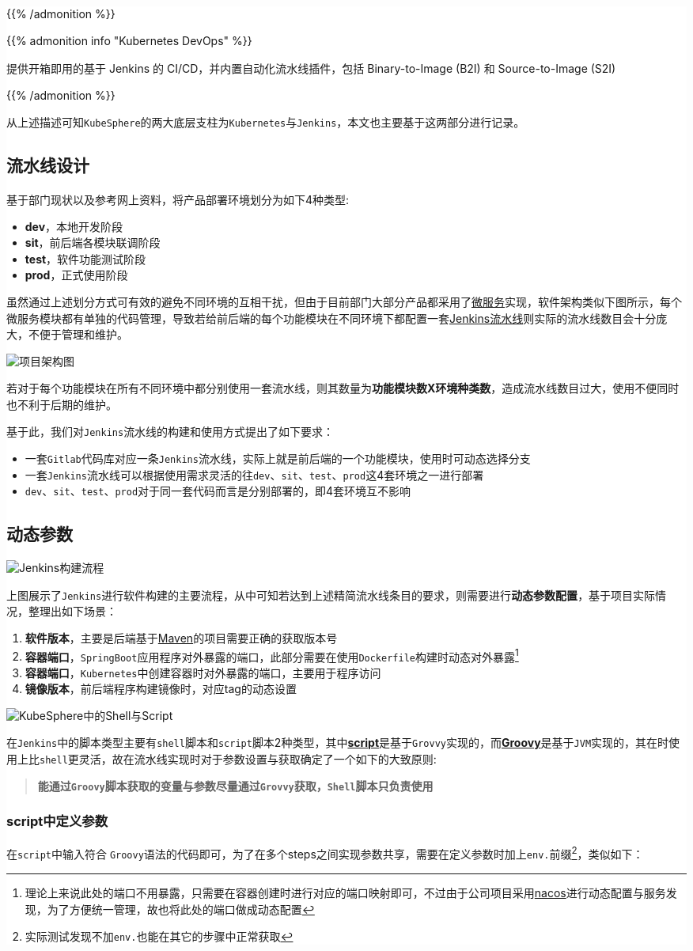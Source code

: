  {{% /admonition %}}

{{% admonition info "Kubernetes DevOps" %}} 

提供开箱即用的基于 Jenkins 的 CI/CD，并内置自动化流水线插件，包括 Binary-to-Image (B2I) 和 Source-to-Image (S2I)

 {{% /admonition %}}

从上述描述可知`KubeSphere`的两大底层支柱为`Kubernetes`与`Jenkins`，本文也主要基于这两部分进行记录。

## 流水线设计

基于部门现状以及参考网上资料，将产品部署环境划分为如下4种类型:

* **dev**，本地开发阶段
* **sit**，前后端各模块联调阶段
* **test**，软件功能测试阶段
* **prod**，正式使用阶段

虽然通过上述划分方式可有效的避免不同环境的互相干扰，但由于目前部门大部分产品都采用了[微服务](https://zh.wikipedia.org/zh-cn/%E5%BE%AE%E6%9C%8D%E5%8B%99)实现，软件架构类似下图所示，每个微服务模块都有单独的代码管理，导致若给前后端的每个功能模块在不同环境下都配置一套[Jenkins流水线](https://www.jenkins.io/zh/doc/book/pipeline/)则实际的流水线数目会十分庞大，不便于管理和维护。

![项目架构图](/blog_img/devops/share-experiences-for-using-kubesphere/project-architecture.png "项目架构图")  

若对于每个功能模块在所有不同环境中都分别使用一套流水线，则其数量为**功能模块数X环境种类数**，造成流水线数目过大，使用不便同时也不利于后期的维护。

基于此，我们对`Jenkins`流水线的构建和使用方式提出了如下要求：

* 一套`Gitlab`代码库对应一条`Jenkins`流水线，实际上就是前后端的一个功能模块，使用时可动态选择分支
* 一套`Jenkins`流水线可以根据使用需求灵活的往`dev`、`sit`、`test`、`prod`这4套环境之一进行部署
* `dev`、`sit`、`test`、`prod`对于同一套代码而言是分别部署的，即4套环境互不影响

## 动态参数

![Jenkins构建流程](/blog_img/devops/share-experiences-for-using-kubesphere/jenkins-build-flow.png "Jenkins构建流程")  

上图展示了`Jenkins`进行软件构建的主要流程，从中可知若达到上述精简流水线条目的要求，则需要进行**动态参数配置**，基于项目实际情况，整理出如下场景：

1. **软件版本**，主要是后端基于[Maven](https://maven.apache.org/)的项目需要正确的获取版本号
2. **容器端口**，`SpringBoot`应用程序对外暴露的端口，此部分需要在使用`Dockerfile`构建时动态对外暴露[^1]
3. **容器端口**，`Kubernetes`中创建容器时对外暴露的端口，主要用于程序访问 
4. **镜像版本**，前后端程序构建镜像时，对应tag的动态设置

![KubeSphere中的Shell与Script](/blog_img/devops/share-experiences-for-using-kubesphere/shell-and-script-in-kubesphere.png "KubeSphere中的Shell与Script")  

在`Jenkins`中的脚本类型主要有`shell`脚本和`script`脚本2种类型，其中[**script**](https://www.jenkins.io/doc/book/managing/script-console/)是基于`Grovvy`实现的，而[**Groovy**](https://groovy-lang.org/)是基于`JVM`实现的，其在时使用上比`shell`更灵活，故在流水线实现时对于参数设置与获取确定了一个如下的大致原则:

> **能通过`Groovy`脚本获取的变量与参数尽量通过`Grovvy`获取，`Shell`脚本只负责使用**

### script中定义参数

在`script`中输入符合 `Groovy`语法的代码即可，为了在多个steps之间实现参数共享，需要在定义参数时加上`env.`前缀[^2]，类似如下：


[^1]: 理论上来说此处的端口不用暴露，只需要在容器创建时进行对应的端口映射即可，不过由于公司项目采用[nacos](https://nacos.io/zh-cn/)进行动态配置与服务发现，为了方便统一管理，故也将此处的端口做成动态配置
[^2]: 实际测试发现不加`env.`也能在其它的步骤中正常获取